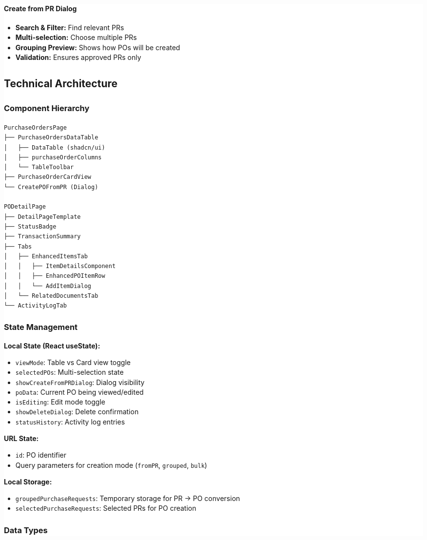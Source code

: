 #### Create from PR Dialog
- **Search & Filter:** Find relevant PRs
- **Multi-selection:** Choose multiple PRs
- **Grouping Preview:** Shows how POs will be created
- **Validation:** Ensures approved PRs only

## Technical Architecture

### Component Hierarchy

```
PurchaseOrdersPage
├── PurchaseOrdersDataTable
│   ├── DataTable (shadcn/ui)
│   ├── purchaseOrderColumns
│   └── TableToolbar
├── PurchaseOrderCardView
└── CreatePOFromPR (Dialog)

PODetailPage
├── DetailPageTemplate
├── StatusBadge
├── TransactionSummary
├── Tabs
│   ├── EnhancedItemsTab
│   │   ├── ItemDetailsComponent
│   │   ├── EnhancedPOItemRow
│   │   └── AddItemDialog
│   └── RelatedDocumentsTab
└── ActivityLogTab
```

### State Management

**Local State (React useState):**
- `viewMode`: Table vs Card view toggle
- `selectedPOs`: Multi-selection state
- `showCreateFromPRDialog`: Dialog visibility
- `poData`: Current PO being viewed/edited
- `isEditing`: Edit mode toggle
- `showDeleteDialog`: Delete confirmation
- `statusHistory`: Activity log entries

**URL State:**
- `id`: PO identifier
- Query parameters for creation mode (`fromPR`, `grouped`, `bulk`)

**Local Storage:**
- `groupedPurchaseRequests`: Temporary storage for PR → PO conversion
- `selectedPurchaseRequests`: Selected PRs for PO creation

### Data Types
